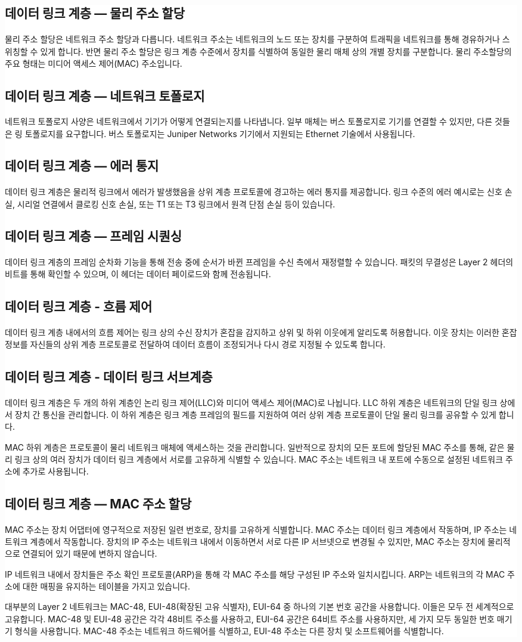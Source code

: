 ## 데이터 링크 계층 — 물리 주소 할당

물리 주소 할당은 네트워크 주소 할당과 다릅니다. 네트워크 주소는 네트워크의 노드 또는 장치를 구분하여 트래픽을 네트워크를 통해 경유하거나 스위칭할 수 있게 합니다. 반면 물리 주소 할당은 링크 계층 수준에서 장치를 식별하여 동일한 물리 매체 상의 개별 장치를 구분합니다. 물리 주소할당의 주요 형태는 미디어 액세스 제어(MAC) 주소입니다.

## 데이터 링크 계층 — 네트워크 토폴로지

<div class="content-ad"></div>

네트워크 토폴로지 사양은 네트워크에서 기기가 어떻게 연결되는지를 나타냅니다. 일부 매체는 버스 토폴로지로 기기를 연결할 수 있지만, 다른 것들은 링 토폴로지를 요구합니다. 버스 토폴로지는 Juniper Networks 기기에서 지원되는 Ethernet 기술에서 사용됩니다.

## 데이터 링크 계층 — 에러 통지

데이터 링크 계층은 물리적 링크에서 에러가 발생했음을 상위 계층 프로토콜에 경고하는 에러 통지를 제공합니다. 링크 수준의 에러 예시로는 신호 손실, 시리얼 연결에서 클로킹 신호 손실, 또는 T1 또는 T3 링크에서 원격 단점 손실 등이 있습니다.

## 데이터 링크 계층 — 프레임 시퀀싱

<div class="content-ad"></div>

데이터 링크 계층의 프레임 순차화 기능을 통해 전송 중에 순서가 바뀐 프레임을 수신 측에서 재정렬할 수 있습니다. 패킷의 무결성은 Layer 2 헤더의 비트를 통해 확인할 수 있으며, 이 헤더는 데이터 페이로드와 함께 전송됩니다.

## 데이터 링크 계층 - 흐름 제어

데이터 링크 계층 내에서의 흐름 제어는 링크 상의 수신 장치가 혼잡을 감지하고 상위 및 하위 이웃에게 알리도록 허용합니다. 이웃 장치는 이러한 혼잡 정보를 자신들의 상위 계층 프로토콜로 전달하여 데이터 흐름이 조정되거나 다시 경로 지정될 수 있도록 합니다.

## 데이터 링크 계층 - 데이터 링크 서브계층

<div class="content-ad"></div>

데이터 링크 계층은 두 개의 하위 계층인 논리 링크 제어(LLC)와 미디어 액세스 제어(MAC)로 나뉩니다. LLC 하위 계층은 네트워크의 단일 링크 상에서 장치 간 통신을 관리합니다. 이 하위 계층은 링크 계층 프레임의 필드를 지원하여 여러 상위 계층 프로토콜이 단일 물리 링크를 공유할 수 있게 합니다.

MAC 하위 계층은 프로토콜이 물리 네트워크 매체에 액세스하는 것을 관리합니다. 일반적으로 장치의 모든 포트에 할당된 MAC 주소를 통해, 같은 물리 링크 상의 여러 장치가 데이터 링크 계층에서 서로를 고유하게 식별할 수 있습니다. MAC 주소는 네트워크 내 포트에 수동으로 설정된 네트워크 주소에 추가로 사용됩니다.

## 데이터 링크 계층 — MAC 주소 할당

MAC 주소는 장치 어댑터에 영구적으로 저장된 일련 번호로, 장치를 고유하게 식별합니다. MAC 주소는 데이터 링크 계층에서 작동하며, IP 주소는 네트워크 계층에서 작동합니다. 장치의 IP 주소는 네트워크 내에서 이동하면서 서로 다른 IP 서브넷으로 변경될 수 있지만, MAC 주소는 장치에 물리적으로 연결되어 있기 때문에 변하지 않습니다.

<div class="content-ad"></div>

IP 네트워크 내에서 장치들은 주소 확인 프로토콜(ARP)을 통해 각 MAC 주소를 해당 구성된 IP 주소와 일치시킵니다. ARP는 네트워크의 각 MAC 주소에 대한 매핑을 유지하는 테이블을 가지고 있습니다.

대부분의 Layer 2 네트워크는 MAC-48, EUI-48(확장된 고유 식별자), EUI-64 중 하나의 기본 번호 공간을 사용합니다. 이들은 모두 전 세계적으로 고유합니다. MAC-48 및 EUI-48 공간은 각각 48비트 주소를 사용하고, EUI-64 공간은 64비트 주소를 사용하지만, 세 가지 모두 동일한 번호 매기기 형식을 사용합니다. MAC-48 주소는 네트워크 하드웨어를 식별하고, EUI-48 주소는 다른 장치 및 소프트웨어를 식별합니다.
